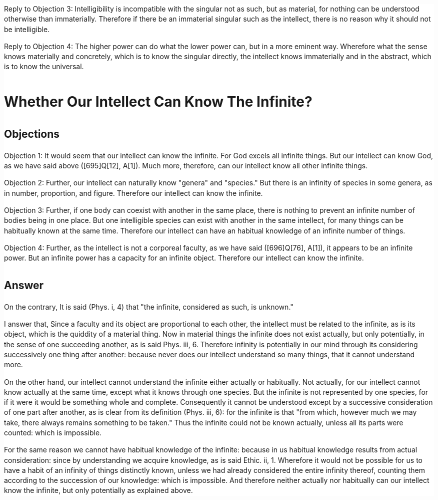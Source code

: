 Reply to Objection 3: Intelligibility is incompatible with the singular not as such, but as material, for nothing can be understood otherwise than immaterially. Therefore if there be an immaterial singular such as the intellect, there is no reason why it should not be intelligible.

Reply to Objection 4: The higher power can do what the lower power can, but in a more eminent way. Wherefore what the sense knows materially and concretely, which is to know the singular directly, the intellect knows immaterially and in the abstract, which is to know the universal.
# Whether Our Intellect Can Know The Infinite?

## Objections

Objection 1: It would seem that our intellect can know the infinite. For God excels all infinite things. But our intellect can know God, as we have said above ([695]Q[12], A[1]). Much more, therefore, can our intellect know all other infinite things.

Objection 2: Further, our intellect can naturally know "genera" and "species." But there is an infinity of species in some genera, as in number, proportion, and figure. Therefore our intellect can know the infinite.

Objection 3: Further, if one body can coexist with another in the same place, there is nothing to prevent an infinite number of bodies being in one place. But one intelligible species can exist with another in the same intellect, for many things can be habitually known at the same time. Therefore our intellect can have an habitual knowledge of an infinite number of things.

Objection 4: Further, as the intellect is not a corporeal faculty, as we have said ([696]Q[76], A[1]), it appears to be an infinite power. But an infinite power has a capacity for an infinite object. Therefore our intellect can know the infinite.

## Answer

On the contrary, It is said (Phys. i, 4) that "the infinite, considered as such, is unknown."

I answer that, Since a faculty and its object are proportional to each other, the intellect must be related to the infinite, as is its object, which is the quiddity of a material thing. Now in material things the infinite does not exist actually, but only potentially, in the sense of one succeeding another, as is said Phys. iii, 6. Therefore infinity is potentially in our mind through its considering successively one thing after another: because never does our intellect understand so many things, that it cannot understand more.

On the other hand, our intellect cannot understand the infinite either actually or habitually. Not actually, for our intellect cannot know actually at the same time, except what it knows through one species. But the infinite is not represented by one species, for if it were it would be something whole and complete. Consequently it cannot be understood except by a successive consideration of one part after another, as is clear from its definition (Phys. iii, 6): for the infinite is that "from which, however much we may take, there always remains something to be taken." Thus the infinite could not be known actually, unless all its parts were counted: which is impossible.

For the same reason we cannot have habitual knowledge of the infinite: because in us habitual knowledge results from actual consideration: since by understanding we acquire knowledge, as is said Ethic. ii, 1. Wherefore it would not be possible for us to have a habit of an infinity of things distinctly known, unless we had already considered the entire infinity thereof, counting them according to the succession of our knowledge: which is impossible. And therefore neither actually nor habitually can our intellect know the infinite, but only potentially as explained above.
